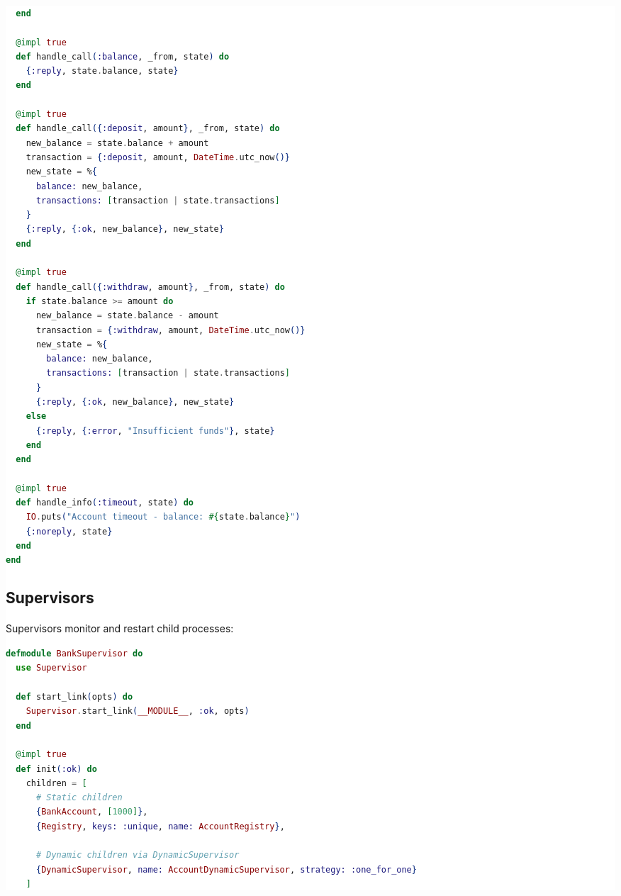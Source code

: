 ```elixir
  end
  
  @impl true
  def handle_call(:balance, _from, state) do
    {:reply, state.balance, state}
  end
  
  @impl true
  def handle_call({:deposit, amount}, _from, state) do
    new_balance = state.balance + amount
    transaction = {:deposit, amount, DateTime.utc_now()}
    new_state = %{
      balance: new_balance,
      transactions: [transaction | state.transactions]
    }
    {:reply, {:ok, new_balance}, new_state}
  end
  
  @impl true
  def handle_call({:withdraw, amount}, _from, state) do
    if state.balance >= amount do
      new_balance = state.balance - amount
      transaction = {:withdraw, amount, DateTime.utc_now()}
      new_state = %{
        balance: new_balance,
        transactions: [transaction | state.transactions]
      }
      {:reply, {:ok, new_balance}, new_state}
    else
      {:reply, {:error, "Insufficient funds"}, state}
    end
  end
  
  @impl true
  def handle_info(:timeout, state) do
    IO.puts("Account timeout - balance: #{state.balance}")
    {:noreply, state}
  end
end
```

## Supervisors

Supervisors monitor and restart child processes:

```elixir
defmodule BankSupervisor do
  use Supervisor
  
  def start_link(opts) do
    Supervisor.start_link(__MODULE__, :ok, opts)
  end
  
  @impl true
  def init(:ok) do
    children = [
      # Static children
      {BankAccount, [1000]},
      {Registry, keys: :unique, name: AccountRegistry},
      
      # Dynamic children via DynamicSupervisor
      {DynamicSupervisor, name: AccountDynamicSupervisor, strategy: :one_for_one}
    ]
```
